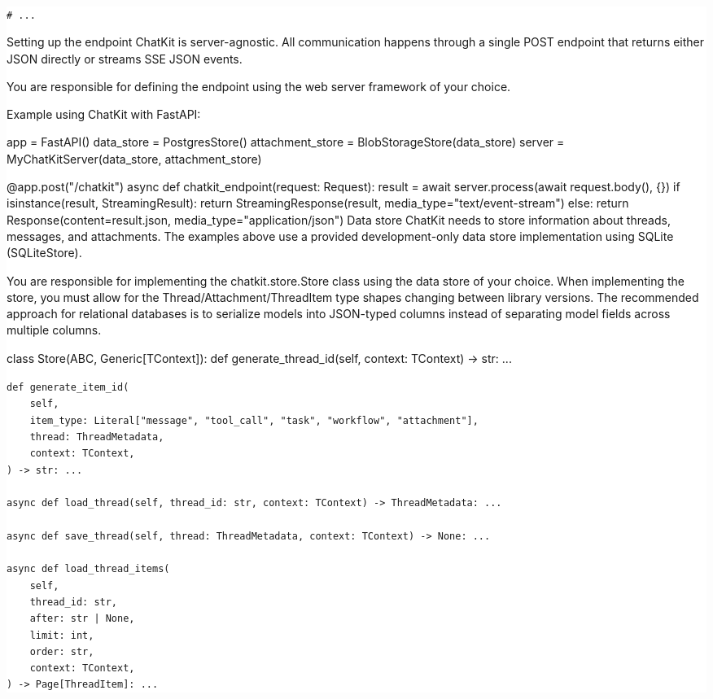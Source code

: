     # ...
Setting up the endpoint
ChatKit is server-agnostic. All communication happens through a single POST endpoint that returns either JSON directly or streams SSE JSON events.

You are responsible for defining the endpoint using the web server framework of your choice.

Example using ChatKit with FastAPI:


app = FastAPI()
data_store = PostgresStore()
attachment_store = BlobStorageStore(data_store)
server = MyChatKitServer(data_store, attachment_store)

@app.post("/chatkit")
async def chatkit_endpoint(request: Request):
    result = await server.process(await request.body(), {})
    if isinstance(result, StreamingResult):
        return StreamingResponse(result, media_type="text/event-stream")
    else:
        return Response(content=result.json, media_type="application/json")
Data store
ChatKit needs to store information about threads, messages, and attachments. The examples above use a provided development-only data store implementation using SQLite (SQLiteStore).

You are responsible for implementing the chatkit.store.Store class using the data store of your choice. When implementing the store, you must allow for the Thread/Attachment/ThreadItem type shapes changing between library versions. The recommended approach for relational databases is to serialize models into JSON-typed columns instead of separating model fields across multiple columns.


class Store(ABC, Generic[TContext]):
    def generate_thread_id(self, context: TContext) -> str: ...

    def generate_item_id(
        self,
        item_type: Literal["message", "tool_call", "task", "workflow", "attachment"],
        thread: ThreadMetadata,
        context: TContext,
    ) -> str: ...

    async def load_thread(self, thread_id: str, context: TContext) -> ThreadMetadata: ...

    async def save_thread(self, thread: ThreadMetadata, context: TContext) -> None: ...

    async def load_thread_items(
        self,
        thread_id: str,
        after: str | None,
        limit: int,
        order: str,
        context: TContext,
    ) -> Page[ThreadItem]: ...
